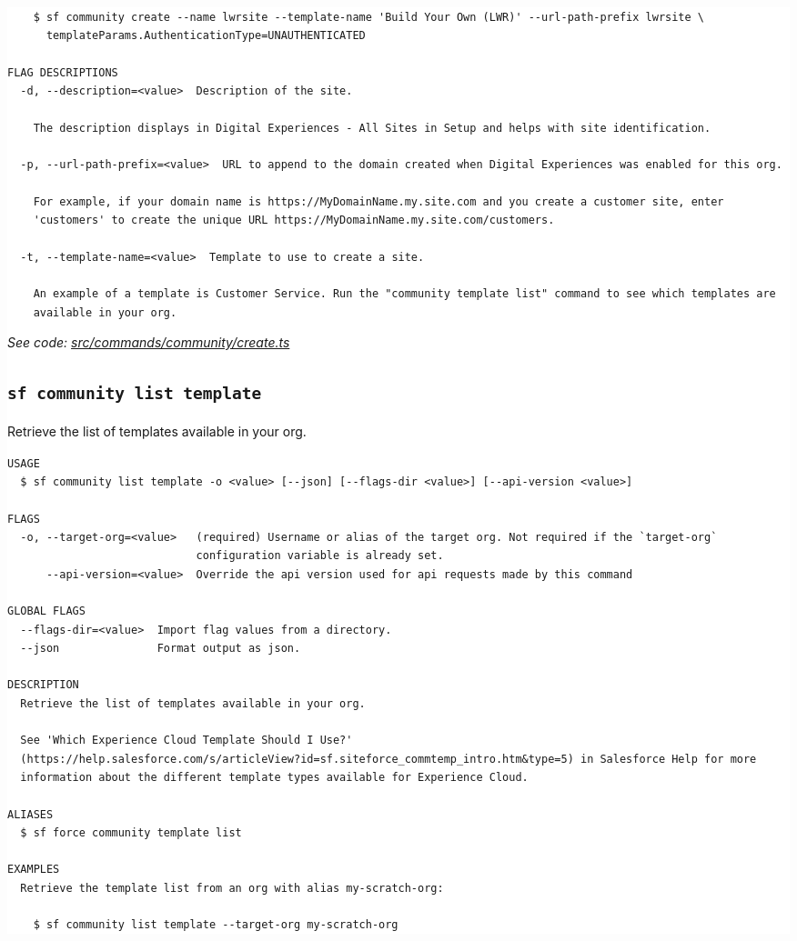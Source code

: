 ```
    $ sf community create --name lwrsite --template-name 'Build Your Own (LWR)' --url-path-prefix lwrsite \
      templateParams.AuthenticationType=UNAUTHENTICATED

FLAG DESCRIPTIONS
  -d, --description=<value>  Description of the site.

    The description displays in Digital Experiences - All Sites in Setup and helps with site identification.

  -p, --url-path-prefix=<value>  URL to append to the domain created when Digital Experiences was enabled for this org.

    For example, if your domain name is https://MyDomainName.my.site.com and you create a customer site, enter
    'customers' to create the unique URL https://MyDomainName.my.site.com/customers.

  -t, --template-name=<value>  Template to use to create a site.

    An example of a template is Customer Service. Run the "community template list" command to see which templates are
    available in your org.
```

_See code: [src/commands/community/create.ts](https://github.com/salesforcecli/plugin-community/blob/3.3.16/src/commands/community/create.ts)_

## `sf community list template`

Retrieve the list of templates available in your org.

```
USAGE
  $ sf community list template -o <value> [--json] [--flags-dir <value>] [--api-version <value>]

FLAGS
  -o, --target-org=<value>   (required) Username or alias of the target org. Not required if the `target-org`
                             configuration variable is already set.
      --api-version=<value>  Override the api version used for api requests made by this command

GLOBAL FLAGS
  --flags-dir=<value>  Import flag values from a directory.
  --json               Format output as json.

DESCRIPTION
  Retrieve the list of templates available in your org.

  See 'Which Experience Cloud Template Should I Use?'
  (https://help.salesforce.com/s/articleView?id=sf.siteforce_commtemp_intro.htm&type=5) in Salesforce Help for more
  information about the different template types available for Experience Cloud.

ALIASES
  $ sf force community template list

EXAMPLES
  Retrieve the template list from an org with alias my-scratch-org:

    $ sf community list template --target-org my-scratch-org
```
